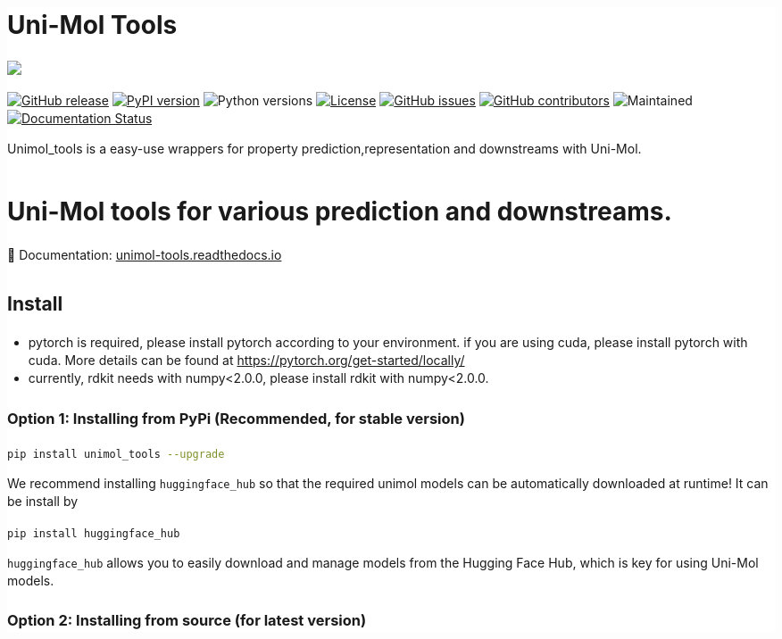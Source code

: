 # Uni-Mol Tools

<img src = "https://bohrium.oss-cn-zhangjiakou.aliyuncs.com/article/16664/d50607556c5c4076bf3df363a7f1aedf/4feaf601-09b6-4bcb-85a0-70890c36c444.png" width = 40%>

[![GitHub release](https://img.shields.io/github/release/deepmodeling/unimol_tools.svg)](https://github.com/deepmodeling/unimol_tools/releases/)
[![PyPI version](https://img.shields.io/pypi/v/unimol-tools.svg)](https://pypi.org/project/unimol-tools/)
![Python versions](https://img.shields.io/pypi/pyversions/unimol-tools.svg)
[![License](https://img.shields.io/github/license/deepmodeling/unimol_tools.svg)](https://github.com/deepmodeling/unimol_tools/blob/main/LICENSE)
[![GitHub issues](https://img.shields.io/github/issues/deepmodeling/unimol_tools.svg)](https://github.com/deepmodeling/unimol_tools/issues)
[![GitHub contributors](https://img.shields.io/github/contributors/deepmodeling/unimol_tools.svg)](https://github.com/deepmodeling/unimol_tools/graphs/contributors)
![Maintained](https://img.shields.io/badge/Maintained%3F-yes-blue.svg)
[![Documentation Status](https://readthedocs.org/projects/unimol/badge/?version=latest)](https://unimol.readthedocs.io/en/latest/?badge=latest)

Unimol_tools is a easy-use wrappers for property prediction,representation and downstreams with Uni-Mol.

# Uni-Mol tools for various prediction and downstreams.

📖 Documentation: [unimol-tools.readthedocs.io](https://unimol-tools.readthedocs.io/en/latest/)

## Install
- pytorch is required, please install pytorch according to your environment. if you are using cuda, please install pytorch with cuda. More details can be found at https://pytorch.org/get-started/locally/
- currently, rdkit needs with numpy<2.0.0, please install rdkit with numpy<2.0.0.

### Option 1: Installing from PyPi (Recommended, for stable version)

```bash
pip install unimol_tools --upgrade
```

We recommend installing ```huggingface_hub``` so that the required unimol models can be automatically downloaded at runtime! It can be install by

```bash
pip install huggingface_hub
```

`huggingface_hub` allows you to easily download and manage models from the Hugging Face Hub, which is key for using Uni-Mol models.

### Option 2: Installing from source (for latest version)
